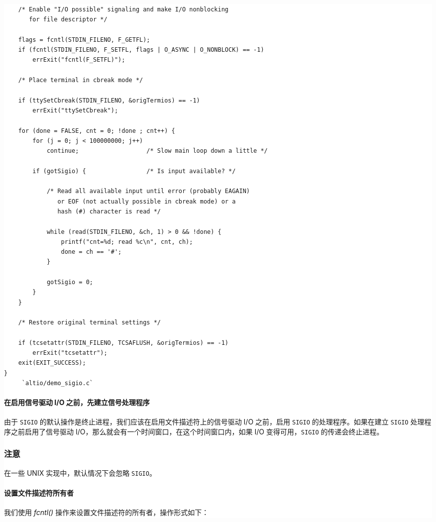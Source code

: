 ```
    /* Enable "I/O possible" signaling and make I/O nonblocking
       for file descriptor */

    flags = fcntl(STDIN_FILENO, F_GETFL);
    if (fcntl(STDIN_FILENO, F_SETFL, flags | O_ASYNC | O_NONBLOCK) == -1)
        errExit("fcntl(F_SETFL)");

    /* Place terminal in cbreak mode */

    if (ttySetCbreak(STDIN_FILENO, &origTermios) == -1)
        errExit("ttySetCbreak");

    for (done = FALSE, cnt = 0; !done ; cnt++) {
        for (j = 0; j < 100000000; j++)
            continue;                   /* Slow main loop down a little */

        if (gotSigio) {                 /* Is input available? */

            /* Read all available input until error (probably EAGAIN)
               or EOF (not actually possible in cbreak mode) or a
               hash (#) character is read */

            while (read(STDIN_FILENO, &ch, 1) > 0 && !done) {
                printf("cnt=%d; read %c\n", cnt, ch);
                done = ch == '#';
            }

            gotSigio = 0;
        }
    }

    /* Restore original terminal settings */

    if (tcsetattr(STDIN_FILENO, TCSAFLUSH, &origTermios) == -1)
        errExit("tcsetattr");
    exit(EXIT_SUCCESS);
}
     `altio/demo_sigio.c`
```

#### 在启用信号驱动 I/O 之前，先建立信号处理程序

由于 `SIGIO` 的默认操作是终止进程，我们应该在启用文件描述符上的信号驱动 I/O 之前，启用 `SIGIO` 的处理程序。如果在建立 `SIGIO` 处理程序之前启用了信号驱动 I/O，那么就会有一个时间窗口，在这个时间窗口内，如果 I/O 变得可用，`SIGIO` 的传递会终止进程。

### 注意

在一些 UNIX 实现中，默认情况下会忽略 `SIGIO`。

#### 设置文件描述符所有者

我们使用 *fcntl()* 操作来设置文件描述符的所有者，操作形式如下：
